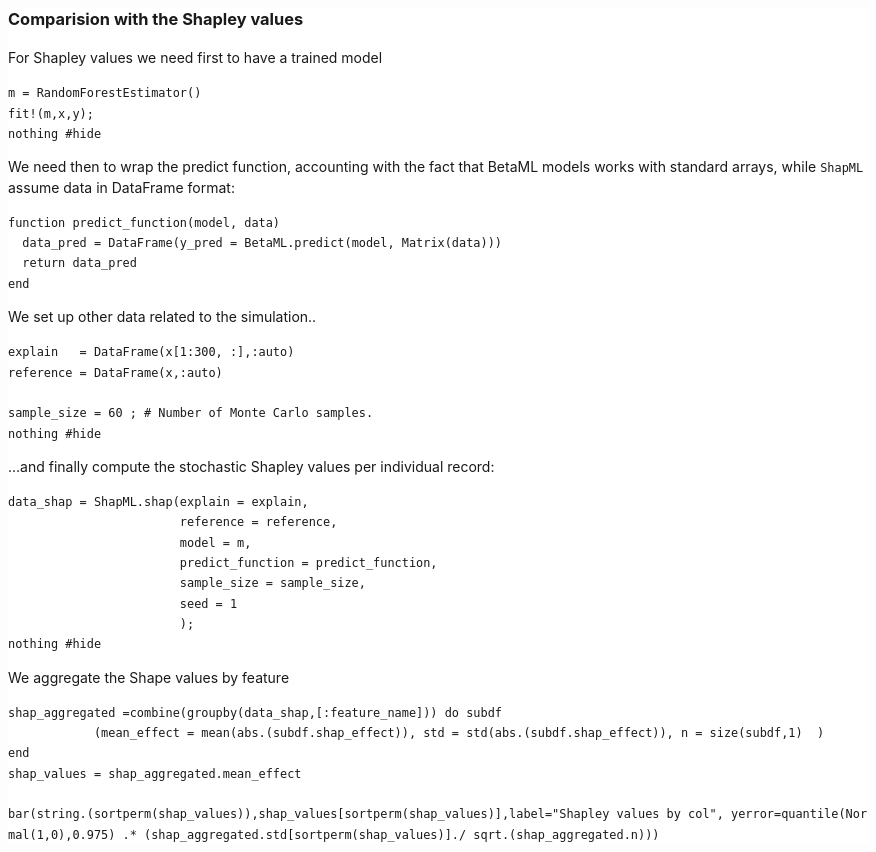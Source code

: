 ### Comparision with the Shapley values

For Shapley values we need first to have a trained model

```text
m = RandomForestEstimator()
fit!(m,x,y);
nothing #hide
```

We need then to wrap the predict function, accounting with the fact that BetaML models works with standard arrays, while `ShapML` assume data in DataFrame format:

```text
function predict_function(model, data)
  data_pred = DataFrame(y_pred = BetaML.predict(model, Matrix(data)))
  return data_pred
end
```

We set up other data related to the simulation..

```text
explain   = DataFrame(x[1:300, :],:auto)
reference = DataFrame(x,:auto)

sample_size = 60 ; # Number of Monte Carlo samples.
nothing #hide
```

...and finally compute the stochastic Shapley values per individual record:

```text
data_shap = ShapML.shap(explain = explain,
                        reference = reference,
                        model = m,
                        predict_function = predict_function,
                        sample_size = sample_size,
                        seed = 1
                        );
nothing #hide
```

We aggregate the Shape values by feature

```text
shap_aggregated =combine(groupby(data_shap,[:feature_name])) do subdf
            (mean_effect = mean(abs.(subdf.shap_effect)), std = std(abs.(subdf.shap_effect)), n = size(subdf,1)  )
end
shap_values = shap_aggregated.mean_effect

bar(string.(sortperm(shap_values)),shap_values[sortperm(shap_values)],label="Shapley values by col", yerror=quantile(Normal(1,0),0.975) .* (shap_aggregated.std[sortperm(shap_values)]./ sqrt.(shap_aggregated.n)))
```

